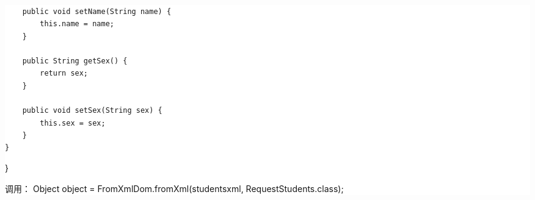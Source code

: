         public void setName(String name) {
            this.name = name;
        }

        public String getSex() {
            return sex;
        }

        public void setSex(String sex) {
            this.sex = sex;
        }
    }
}

调用：
Object object = FromXmlDom.fromXml(studentsxml, RequestStudents.class);
